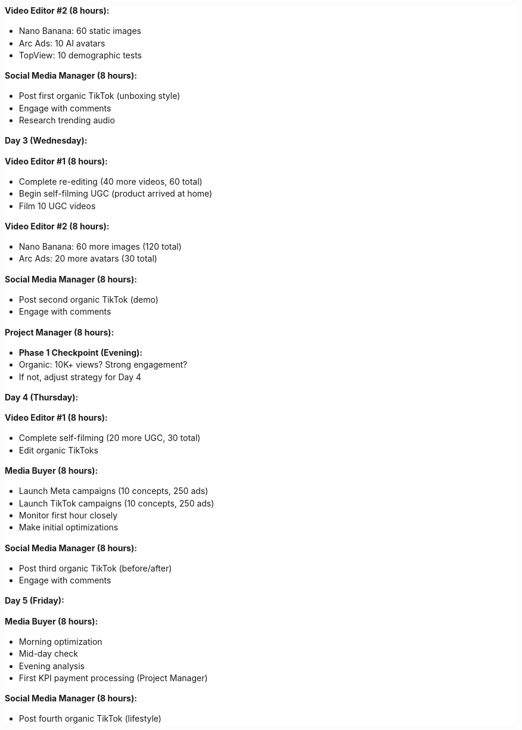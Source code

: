 **Video Editor #2 (8 hours):**
- Nano Banana: 60 static images
- Arc Ads: 10 AI avatars
- TopView: 10 demographic tests

**Social Media Manager (8 hours):**
- Post first organic TikTok (unboxing style)
- Engage with comments
- Research trending audio

**Day 3 (Wednesday):**

**Video Editor #1 (8 hours):**
- Complete re-editing (40 more videos, 60 total)
- Begin self-filming UGC (product arrived at home)
- Film 10 UGC videos

**Video Editor #2 (8 hours):**
- Nano Banana: 60 more images (120 total)
- Arc Ads: 20 more avatars (30 total)

**Social Media Manager (8 hours):**
- Post second organic TikTok (demo)
- Engage with comments

**Project Manager (8 hours):**
- **Phase 1 Checkpoint (Evening):**
- Organic: 10K+ views? Strong engagement?
- If not, adjust strategy for Day 4

**Day 4 (Thursday):**

**Video Editor #1 (8 hours):**
- Complete self-filming (20 more UGC, 30 total)
- Edit organic TikToks

**Media Buyer (8 hours):**
- Launch Meta campaigns (10 concepts, 250 ads)
- Launch TikTok campaigns (10 concepts, 250 ads)
- Monitor first hour closely
- Make initial optimizations

**Social Media Manager (8 hours):**
- Post third organic TikTok (before/after)
- Engage with comments

**Day 5 (Friday):**

**Media Buyer (8 hours):**
- Morning optimization
- Mid-day check
- Evening analysis
- First KPI payment processing (Project Manager)

**Social Media Manager (8 hours):**
- Post fourth organic TikTok (lifestyle)

